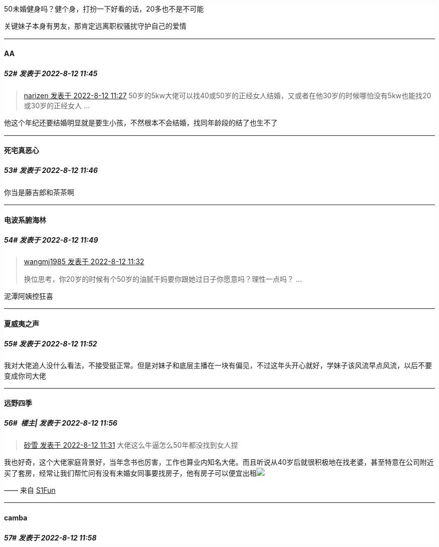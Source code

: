 50未婚健身吗？健个身，打扮一下好看的话，20多也不是不可能

关键妹子本身有男友，那肯定远离职权骚扰守护自己的爱情

*****

####  ΑΑ  
##### 52#       发表于 2022-8-12 11:45

<blockquote><a href="httphttps://bbs.saraba1st.com/2b/forum.php?mod=redirect&amp;goto=findpost&amp;pid=57032164&amp;ptid=2086457" target="_blank">narizen 发表于 2022-8-12 11:27</a>
50岁的5kw大佬可以找40或50岁的正经女人结婚，又或者在他30岁的时候哪怕没有5kw也能找20或30岁的正经女人 ...</blockquote>
他这个年纪还要结婚明显就是要生小孩，不然根本不会结婚，找同年龄段的结了也生不了

*****

####  死宅真恶心  
##### 53#       发表于 2022-8-12 11:46

你当是藤吉郎和茶茶啊

*****

####  电波系腑海林  
##### 54#       发表于 2022-8-12 11:49

<blockquote><a href="httphttps://bbs.saraba1st.com/2b/forum.php?mod=redirect&amp;goto=findpost&amp;pid=57032241&amp;ptid=2086457" target="_blank">wangmj1985 发表于 2022-8-12 11:32</a>

换位思考，你20岁的时候有个50岁的油腻干妈要你跟她过日子你愿意吗？理性一点吗？ ...</blockquote>
泥潭阿姨控狂喜

*****

####  夏威夷之声  
##### 55#       发表于 2022-8-12 11:52

我对大佬追人没什么看法，不接受挺正常。但是对妹子和底层主播在一块有偏见，不过这年头开心就好，学妹子该风流早点风流，以后不要变成你司大佬

*****

####  远野四季  
##### 56#         楼主| 发表于 2022-8-12 11:56

<blockquote><a href="httphttps://bbs.saraba1st.com/2b/forum.php?mod=redirect&amp;goto=findpost&amp;pid=57032234&amp;ptid=2086457" target="_blank">砂雪 发表于 2022-8-12 11:31</a>
大佬这么牛逼怎么50年都没找到女人捏</blockquote>
我也好奇，这个大佬家庭背景好，当年念书也厉害，工作也算业内知名大佬。而且听说从40岁后就很积极地在找老婆，甚至特意在公司附近买了套房，经常让我们帮忙问有没有未婚女同事要找房子，他有房子可以便宜出租<img src="https://static.saraba1st.com/image/smiley/face2017/220.png" referrerpolicy="no-referrer">

—— 来自 [S1Fun](https://s1fun.koalcat.com)

*****

####  camba  
##### 57#       发表于 2022-8-12 11:58
